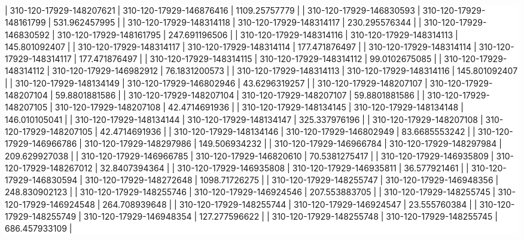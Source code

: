| 310-120-17929-148207621 | 310-120-17929-146876416 | 1109.25757779 |
| 310-120-17929-146830593 | 310-120-17929-148161799 | 531.962457995 |
| 310-120-17929-148314118 | 310-120-17929-148314117 | 230.295576344 |
| 310-120-17929-146830592 | 310-120-17929-148161795 | 247.691196506 |
| 310-120-17929-148314116 | 310-120-17929-148314113 | 145.801092407 |
| 310-120-17929-148314117 | 310-120-17929-148314114 | 177.471876497 |
| 310-120-17929-148314114 | 310-120-17929-148314117 | 177.471876497 |
| 310-120-17929-148314115 | 310-120-17929-148314112 | 99.0102675085 |
| 310-120-17929-148314112 | 310-120-17929-146982912 | 76.1831200573 |
| 310-120-17929-148314113 | 310-120-17929-148314116 | 145.801092407 |
| 310-120-17929-148134149 | 310-120-17929-146802946 | 43.6296319257 |
| 310-120-17929-148207107 | 310-120-17929-148207104 | 59.8801881586 |
| 310-120-17929-148207104 | 310-120-17929-148207107 | 59.8801881586 |
| 310-120-17929-148207105 | 310-120-17929-148207108 | 42.4714691936 |
| 310-120-17929-148134145 | 310-120-17929-148134148 | 146.010105041 |
| 310-120-17929-148134144 | 310-120-17929-148134147 | 325.337976196 |
| 310-120-17929-148207108 | 310-120-17929-148207105 | 42.4714691936 |
| 310-120-17929-148134146 | 310-120-17929-146802949 | 83.6685553242 |
| 310-120-17929-146966786 | 310-120-17929-148297986 | 149.506934232 |
| 310-120-17929-146966784 | 310-120-17929-148297984 | 209.629927038 |
| 310-120-17929-146966785 | 310-120-17929-146820610 | 70.5381275417 |
| 310-120-17929-146935809 | 310-120-17929-148267012 | 32.8407394364 |
| 310-120-17929-146935808 | 310-120-17929-146935811 | 36.577921461 |
| 310-120-17929-146830594 | 310-120-17929-148272648 | 1098.71726275 |
| 310-120-17929-148255747 | 310-120-17929-146948356 | 248.830902123 |
| 310-120-17929-148255746 | 310-120-17929-146924546 | 207.553883705 |
| 310-120-17929-148255745 | 310-120-17929-146924548 | 264.708939648 |
| 310-120-17929-148255744 | 310-120-17929-146924547 | 23.555760384 |
| 310-120-17929-148255749 | 310-120-17929-146948354 | 127.277596622 |
| 310-120-17929-148255748 | 310-120-17929-148255745 | 686.457933109 |
